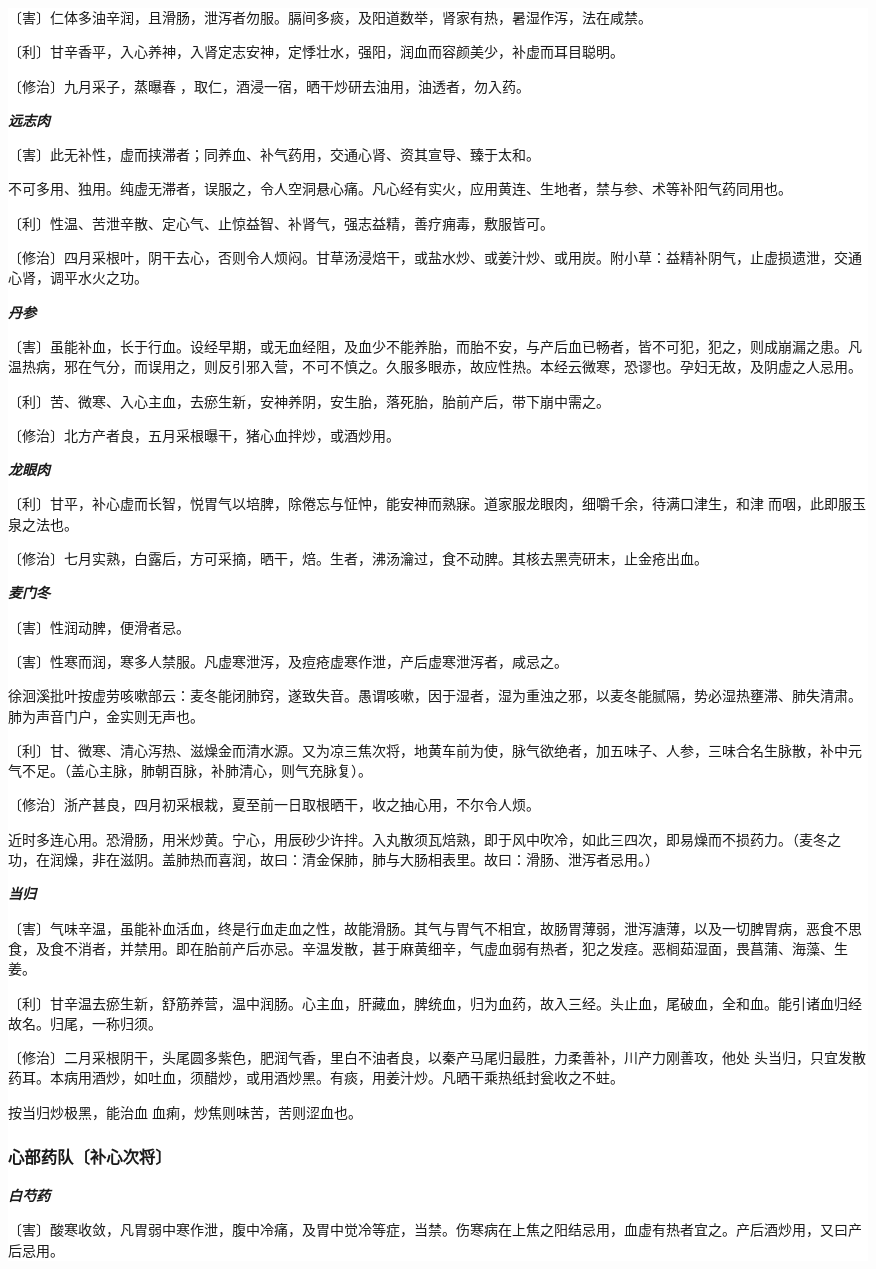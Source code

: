 〔害〕仁体多油辛润，且滑肠，泄泻者勿服。膈间多痰，及阳道数举，肾家有热，暑湿作泻，法在咸禁。  

〔利〕甘辛香平，入心养神，入肾定志安神，定悸壮水，强阳，润血而容颜美少，补虚而耳目聪明。  

〔修治〕九月采子，蒸曝春 ，取仁，酒浸一宿，晒干炒研去油用，油透者，勿入药。  

***远志肉***  

〔害〕此无补性，虚而挟滞者；同养血、补气药用，交通心肾、资其宣导、臻于太和。  

不可多用、独用。纯虚无滞者，误服之，令人空洞悬心痛。凡心经有实火，应用黄连、生地者，禁与参、术等补阳气药同用也。  

〔利〕性温、苦泄辛散、定心气、止惊益智、补肾气，强志益精，善疗痈毒，敷服皆可。  

〔修治〕四月采根叶，阴干去心，否则令人烦闷。甘草汤浸焙干，或盐水炒、或姜汁炒、或用炭。附小草：益精补阴气，止虚损遗泄，交通心肾，调平水火之功。  

***丹参***  

〔害〕虽能补血，长于行血。设经早期，或无血经阻，及血少不能养胎，而胎不安，与产后血已畅者，皆不可犯，犯之，则成崩漏之患。凡温热病，邪在气分，而误用之，则反引邪入营，不可不慎之。久服多眼赤，故应性热。本经云微寒，恐谬也。孕妇无故，及阴虚之人忌用。  

〔利〕苦、微寒、入心主血，去瘀生新，安神养阴，安生胎，落死胎，胎前产后，带下崩中需之。  

〔修治〕北方产者良，五月采根曝干，猪心血拌炒，或酒炒用。  

***龙眼肉***  

〔利〕甘平，补心虚而长智，悦胃气以培脾，除倦忘与怔忡，能安神而熟寐。道家服龙眼肉，细嚼千余，待满口津生，和津 而咽，此即服玉泉之法也。  

〔修治〕七月实熟，白露后，方可采摘，晒干，焙。生者，沸汤瀹过，食不动脾。其核去黑壳研末，止金疮出血。  

***麦门冬***  

〔害〕性润动脾，便滑者忌。  

〔害〕性寒而润，寒多人禁服。凡虚寒泄泻，及痘疮虚寒作泄，产后虚寒泄泻者，咸忌之。  

徐洄溪批叶按虚劳咳嗽部云：麦冬能闭肺窍，遂致失音。愚谓咳嗽，因于湿者，湿为重浊之邪，以麦冬能腻隔，势必湿热壅滞、肺失清肃。肺为声音门户，金实则无声也。  

〔利〕甘、微寒、清心泻热、滋燥金而清水源。又为凉三焦次将，地黄车前为使，脉气欲绝者，加五味子、人参，三味合名生脉散，补中元气不足。（盖心主脉，肺朝百脉，补肺清心，则气充脉复）。  

〔修治〕浙产甚良，四月初采根栽，夏至前一日取根晒干，收之抽心用，不尔令人烦。  

近时多连心用。恐滑肠，用米炒黄。宁心，用辰砂少许拌。入丸散须瓦焙熟，即于风中吹冷，如此三四次，即易燥而不损药力。（麦冬之功，在润燥，非在滋阴。盖肺热而喜润，故曰：清金保肺，肺与大肠相表里。故曰：滑肠、泄泻者忌用。）  

***当归***  

〔害〕气味辛温，虽能补血活血，终是行血走血之性，故能滑肠。其气与胃气不相宜，故肠胃薄弱，泄泻溏薄，以及一切脾胃病，恶食不思食，及食不消者，并禁用。即在胎前产后亦忌。辛温发散，甚于麻黄细辛，气虚血弱有热者，犯之发痉。恶榈茹湿面，畏菖蒲、海藻、生姜。  

〔利〕甘辛温去瘀生新，舒筋养营，温中润肠。心主血，肝藏血，脾统血，归为血药，故入三经。头止血，尾破血，全和血。能引诸血归经故名。归尾，一称归须。  

〔修治〕二月采根阴干，头尾圆多紫色，肥润气香，里白不油者良，以秦产马尾归最胜，力柔善补，川产力刚善攻，他处 头当归，只宜发散药耳。本病用酒炒，如吐血，须醋炒，或用酒炒黑。有痰，用姜汁炒。凡晒干乘热纸封瓮收之不蛀。  

按当归炒极黑，能治血 血痢，炒焦则味苦，苦则涩血也。  

### 心部药队〔补心次将〕

***白芍药***  

〔害〕酸寒收敛，凡胃弱中寒作泄，腹中冷痛，及胃中觉冷等症，当禁。伤寒病在上焦之阳结忌用，血虚有热者宜之。产后酒炒用，又曰产后忌用。  

